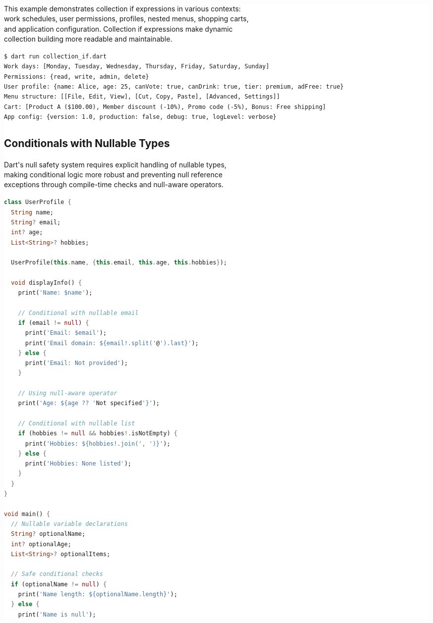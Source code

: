 
This example demonstrates collection if expressions in various contexts:  
work schedules, user permissions, profiles, nested menus, shopping carts,  
and application configuration. Collection if expressions make dynamic  
collection building more readable and maintainable.  

```
$ dart run collection_if.dart
Work days: [Monday, Tuesday, Wednesday, Thursday, Friday, Saturday, Sunday]
Permissions: {read, write, admin, delete}
User profile: {name: Alice, age: 25, canVote: true, canDrink: true, tier: premium, adFree: true}
Menu structure: [[File, Edit, View], [Cut, Copy, Paste], [Advanced, Settings]]
Cart: [Product A ($100.00), Member discount (-10%), Promo code (-5%), Bonus: Free shipping]
App config: {version: 1.0, production: false, debug: true, logLevel: verbose}
```

## Conditionals with Nullable Types

Dart's null safety system requires explicit handling of nullable types,  
making conditional logic more robust and preventing null reference  
exceptions through compile-time checks and null-aware operators.  

```dart
class UserProfile {
  String name;
  String? email;
  int? age;
  List<String>? hobbies;
  
  UserProfile(this.name, {this.email, this.age, this.hobbies});
  
  void displayInfo() {
    print('Name: $name');
    
    // Conditional with nullable email
    if (email != null) {
      print('Email: $email');
      print('Email domain: ${email!.split('@').last}');
    } else {
      print('Email: Not provided');
    }
    
    // Using null-aware operator
    print('Age: ${age ?? 'Not specified'}');
    
    // Conditional with nullable list
    if (hobbies != null && hobbies!.isNotEmpty) {
      print('Hobbies: ${hobbies!.join(', ')}');
    } else {
      print('Hobbies: None listed');
    }
  }
}

void main() {
  // Nullable variable declarations
  String? optionalName;
  int? optionalAge;
  List<String>? optionalItems;
  
  // Safe conditional checks
  if (optionalName != null) {
    print('Name length: ${optionalName.length}');
  } else {
    print('Name is null');
```